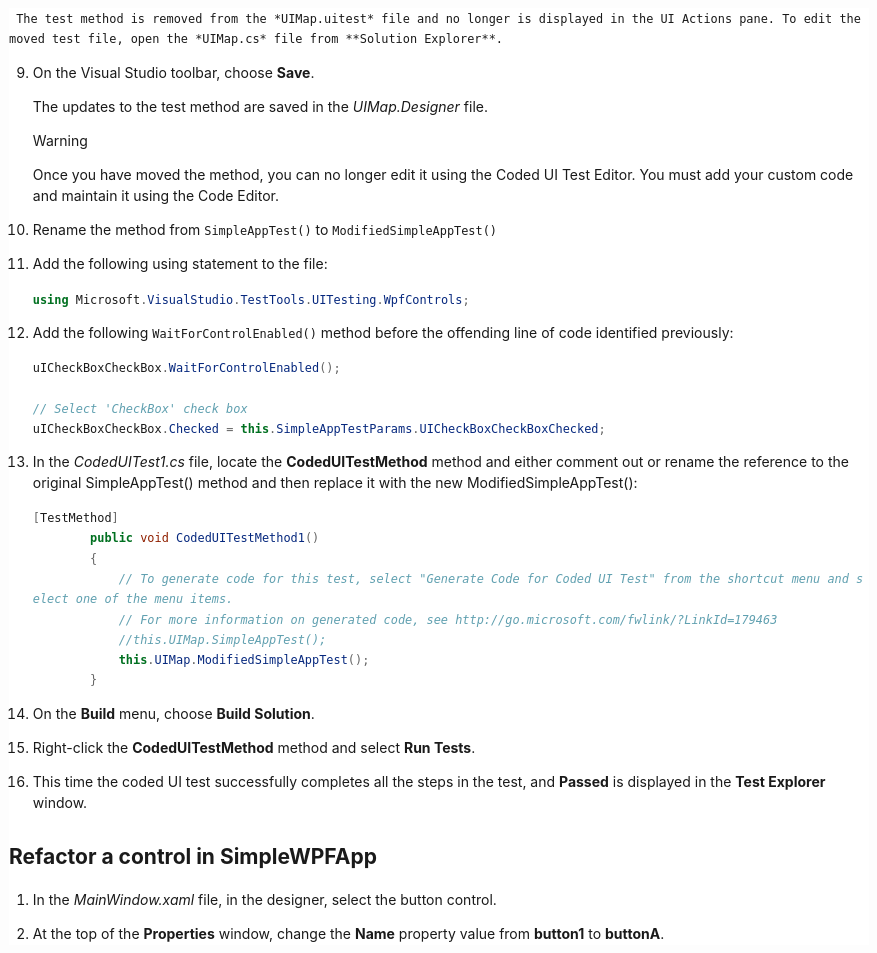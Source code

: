     The test method is removed from the *UIMap.uitest* file and no longer is displayed in the UI Actions pane. To edit the moved test file, open the *UIMap.cs* file from **Solution Explorer**.

9. On the Visual Studio toolbar, choose **Save**.

     The updates to the test method are saved in the *UIMap.Designer* file.

    > [!WARNING]
    > Once you have moved the method, you can no longer edit it using the Coded UI Test Editor. You must add your custom code and maintain it using the Code Editor.

10. Rename the method from `SimpleAppTest()` to `ModifiedSimpleAppTest()`

11. Add the following using statement to the file:

    ```csharp
    using Microsoft.VisualStudio.TestTools.UITesting.WpfControls;
    ```

12. Add the following `WaitForControlEnabled()` method before the offending line of code identified previously:

    ```csharp
    uICheckBoxCheckBox.WaitForControlEnabled();

    // Select 'CheckBox' check box
    uICheckBoxCheckBox.Checked = this.SimpleAppTestParams.UICheckBoxCheckBoxChecked;
    ```

13. In the *CodedUITest1.cs* file, locate the **CodedUITestMethod** method and either comment out or rename the reference to the original SimpleAppTest() method and then replace it with the new ModifiedSimpleAppTest():

    ```csharp
    [TestMethod]
            public void CodedUITestMethod1()
            {
                // To generate code for this test, select "Generate Code for Coded UI Test" from the shortcut menu and select one of the menu items.
                // For more information on generated code, see http://go.microsoft.com/fwlink/?LinkId=179463
                //this.UIMap.SimpleAppTest();
                this.UIMap.ModifiedSimpleAppTest();
            }
    ```

14. On the **Build** menu, choose **Build Solution**.

15. Right-click the **CodedUITestMethod** method and select **Run Tests**.

16. This time the coded UI test successfully completes all the steps in the test, and **Passed** is displayed in the **Test Explorer** window.

## Refactor a control in SimpleWPFApp

1. In the *MainWindow.xaml* file, in the designer, select the button control.

2. At the top of the **Properties** window, change the **Name** property value from **button1** to **buttonA**.
